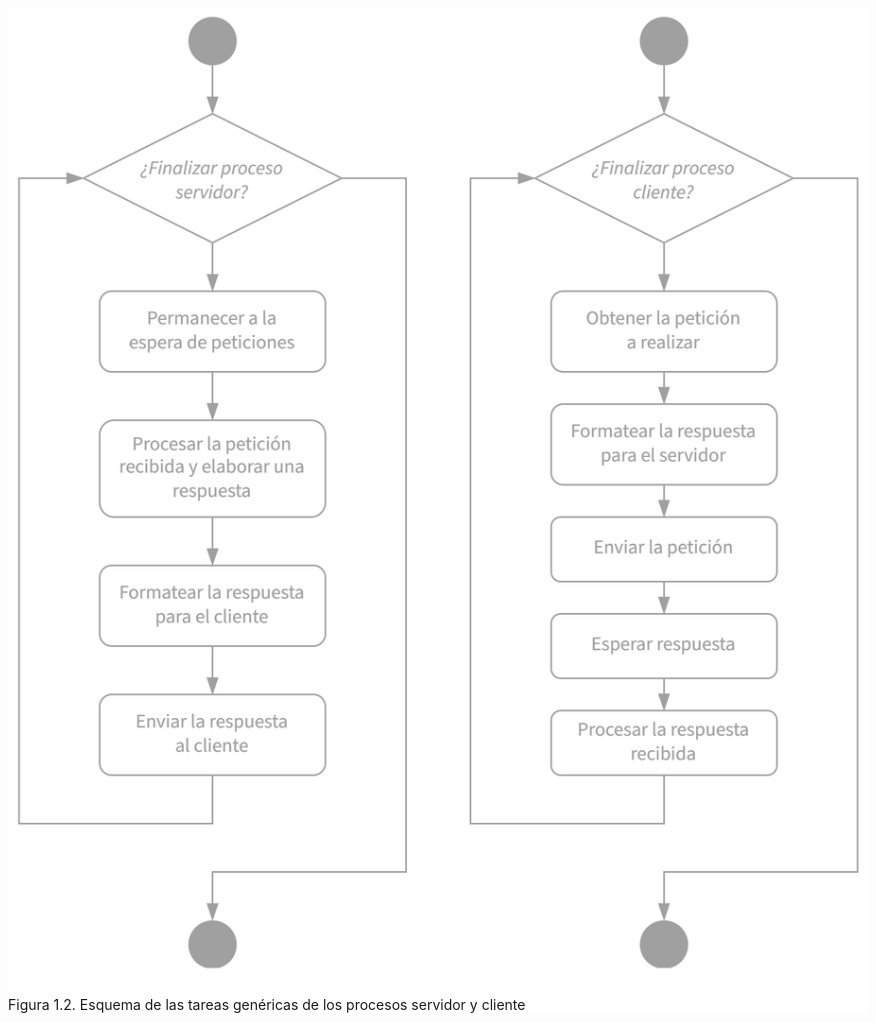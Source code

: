 ![](Imágenes/Pasted-image-20250314193712.png)

<p class=pie-de-foto>Figura 1.2. Esquema de las tareas genéricas de los procesos servidor y cliente</p>
